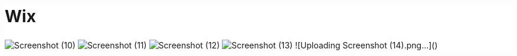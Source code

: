 # Wix
<img width="1920" height="1080" alt="Screenshot (10)" src="https://github.com/user-attachments/assets/c557e6b2-ee41-4b63-9367-7b6336859da8" />
<img width="1920" height="1080" alt="Screenshot (11)" src="https://github.com/user-attachments/assets/0f5f64b2-7197-4fe7-ae5e-e006b661368a" />
<img width="1920" height="1080" alt="Screenshot (12)" src="https://github.com/user-attachments/assets/b97ce559-b285-47e2-a321-d3b5ddc46fd3" />
<img width="1920" height="1080" alt="Screenshot (13)" src="https://github.com/user-attachments/assets/0ffef7a3-a900-4940-ac16-ca53aea557ac" />
![Uploading Screenshot (14).png…]()
